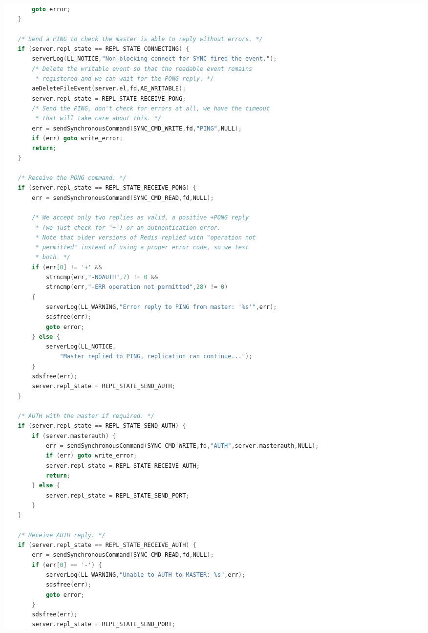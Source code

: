 ```c
        goto error;
    }

    /* Send a PING to check the master is able to reply without errors. */
    if (server.repl_state == REPL_STATE_CONNECTING) {
        serverLog(LL_NOTICE,"Non blocking connect for SYNC fired the event.");
        /* Delete the writable event so that the readable event remains
         * registered and we can wait for the PONG reply. */
        aeDeleteFileEvent(server.el,fd,AE_WRITABLE);
        server.repl_state = REPL_STATE_RECEIVE_PONG;
        /* Send the PING, don't check for errors at all, we have the timeout
         * that will take care about this. */
        err = sendSynchronousCommand(SYNC_CMD_WRITE,fd,"PING",NULL);
        if (err) goto write_error;
        return;
    }

    /* Receive the PONG command. */
    if (server.repl_state == REPL_STATE_RECEIVE_PONG) {
        err = sendSynchronousCommand(SYNC_CMD_READ,fd,NULL);

        /* We accept only two replies as valid, a positive +PONG reply
         * (we just check for "+") or an authentication error.
         * Note that older versions of Redis replied with "operation not
         * permitted" instead of using a proper error code, so we test
         * both. */
        if (err[0] != '+' &&
            strncmp(err,"-NOAUTH",7) != 0 &&
            strncmp(err,"-ERR operation not permitted",28) != 0)
        {
            serverLog(LL_WARNING,"Error reply to PING from master: '%s'",err);
            sdsfree(err);
            goto error;
        } else {
            serverLog(LL_NOTICE,
                "Master replied to PING, replication can continue...");
        }
        sdsfree(err);
        server.repl_state = REPL_STATE_SEND_AUTH;
    }

    /* AUTH with the master if required. */
    if (server.repl_state == REPL_STATE_SEND_AUTH) {
        if (server.masterauth) {
            err = sendSynchronousCommand(SYNC_CMD_WRITE,fd,"AUTH",server.masterauth,NULL);
            if (err) goto write_error;
            server.repl_state = REPL_STATE_RECEIVE_AUTH;
            return;
        } else {
            server.repl_state = REPL_STATE_SEND_PORT;
        }
    }

    /* Receive AUTH reply. */
    if (server.repl_state == REPL_STATE_RECEIVE_AUTH) {
        err = sendSynchronousCommand(SYNC_CMD_READ,fd,NULL);
        if (err[0] == '-') {
            serverLog(LL_WARNING,"Unable to AUTH to MASTER: %s",err);
            sdsfree(err);
            goto error;
        }
        sdsfree(err);
        server.repl_state = REPL_STATE_SEND_PORT;
```